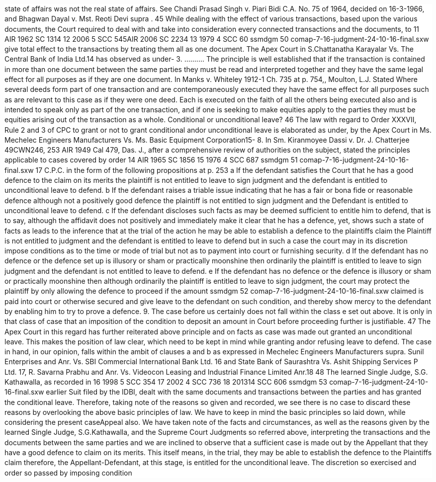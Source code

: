 state of affairs was not the real state of affairs. See Chandi Prasad Singh v. Piari Bidi C.A. No. 75 of 1964, decided on 16-3-1966, and Bhagwan Dayal v. Mst. Reoti Devi supra . 45 While dealing with the effect of various transactions, based upon the various documents, the Court required to deal with and take into consideration every connected transactions and the documents, to 11 AIR 1962 SC 1314 12 2006 5 SCC 545AIR 2006 SC 2234 13 1979 4 SCC 60 ssmdgm 50 comap-7-16-judgment-24-10-16-final.sxw give total effect to the transactions by treating them all as one document. The Apex Court in S.Chattanatha Karayalar Vs. The Central Bank of India Ltd.14 has observed as under- 3. .......... The principle is well established that if the transaction is contained in more than one document between the same parties they must be read and interpreted together and they have the same legal effect for all purposes as if they are one document. In Manks v. Whiteley 1912-1 Ch. 735 at p. 754,, Moulton, L.J. Stated Where several deeds form part of one transaction and are contemporaneously executed they have the same effect for all purposes such as are relevant to this case as if they were one deed. Each is executed on the faith of all the others being executed also and is intended to speak only as part of the one transaction, and if one is seeking to make equities apply to the parties they must be equities arising out of the transaction as a whole. Conditional or unconditional leave? 46 The law with regard to Order XXXVII, Rule 2 and 3 of CPC to grant or not to grant conditional andor unconditional leave is elaborated as under, by the Apex Court in Ms. Mechelec Engineers  Manufacturers Vs. Ms. Basic Equipment Corporation15- 8. In Sm. Kiranmoyee Dassi v. Dr. J. Chatterjee 49CWN246, 253 AIR 1949 Cal 479, Das. J., after a comprehensive review of authorities on the subject, stated the principles applicable to cases covered by order 14 AIR 1965 SC 1856 15 1976 4 SCC 687 ssmdgm 51 comap-7-16-judgment-24-10-16-final.sxw 17 C.P.C. in the form of the following propositions at p. 253  a If the defendant satisfies the Court that he has a good defence to the claim on its merits the plaintiff is not entitled to leave to sign judgment and the defendant is entitled to unconditional leave to defend. b If the defendant raises a triable issue indicating that he has a fair or bona fide or reasonable defence although not a positively good defence the plaintiff is not entitled to sign judgment and the Defendant is entitled to unconditional leave to defend. c If the defendant discloses such facts as may be deemed sufficient to entitle him to defend, that is to say, although the affidavit does not positively and immediately make it clear that he has a defence, yet, shows such a state of facts as leads to the inference that at the trial of the action he may be able to establish a defence to the plaintiffs claim the Plaintiff is not entitled to judgment and the defendant is entitled to leave to defend but in such a case the court may in its discretion impose conditions as to the time or mode of trial but not as to payment into court or furnishing security. d If the defendant has no defence or the defence set up is illusory or sham or practically moonshine then ordinarily the plaintiff is entitled to leave to sign judgment and the defendant is not entitled to leave to defend. e If the defendant has no defence or the defence is illusory or sham or practically moonshine then although ordinarily the plaintiff is entitled to leave to sign judgment, the court may protect the plaintiff by only allowing the defence to proceed if the amount ssmdgm 52 comap-7-16-judgment-24-10-16-final.sxw claimed is paid into court or otherwise secured and give leave to the defendant on such condition, and thereby show mercy to the defendant by enabling him to try to prove a defence. 9. The case before us certainly does not fall within the class e set out above. It is only in that class of case that an imposition of the condition to deposit an amount in Court before proceeding further is justifiable. 47 The Apex Court in this regard has further reiterated above principle and on facts as case was made out granted an unconditional leave. This makes the position of law clear, which need to be kept in mind while granting andor refusing leave to defend. The case in hand, in our opinion, falls within the ambit of clauses a and b as expressed in Mechelec Engineers  Manufacturers supra. Sunil Enterprises and Anr. Vs. SBI Commercial  International Bank Ltd. 16 and State Bank of Saurashtra Vs. Ashit Shipping Services P Ltd. 17, R. Savarna Prabhu and Anr. Vs. Videocon Leasing and Industrial Finance Limited  Anr.18 48 The learned Single Judge, S.G. Kathawalla, as recorded in 16 1998 5 SCC 354 17 2002 4 SCC 736 18 201314 SCC 606 ssmdgm 53 comap-7-16-judgment-24-10-16-final.sxw earlier Suit filed by the IDBI, dealt with the same documents and transactions between the parties and has granted the conditional leave. Therefore, taking note of the reasons so given and recorded, we see there is no case to discard these reasons by overlooking the above basic principles of law. We have to keep in mind the basic principles so laid down, while considering the present caseAppeal also. We have taken note of the facts and circumstances, as well as the reasons given by the learned Single Judge, S.G.Kathawalla, and the Supreme Court Judgments so referred above, interpreting the transactions and the documents between the same parties and we are inclined to observe that a sufficient case is made out by the Appellant that they have a good defence to claim on its merits. This itself means, in the trial, they may be able to establish the defence to the Plaintiffs claim therefore, the Appellant-Defendant, at this stage, is entitled for the unconditional leave. The discretion so exercised and order so passed by imposing condition